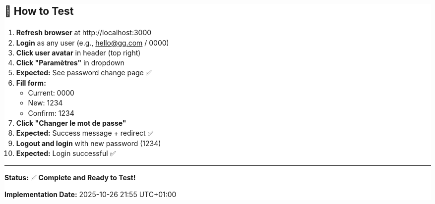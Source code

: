 
## 🚀 How to Test

1. **Refresh browser** at http://localhost:3000
2. **Login** as any user (e.g., hello@gg.com / 0000)
3. **Click user avatar** in header (top right)
4. **Click "Paramètres"** in dropdown
5. **Expected:** See password change page ✅
6. **Fill form:**
   - Current: 0000
   - New: 1234
   - Confirm: 1234
7. **Click "Changer le mot de passe"**
8. **Expected:** Success message + redirect ✅
9. **Logout and login** with new password (1234)
10. **Expected:** Login successful ✅

---

**Status:** ✅ **Complete and Ready to Test!**

**Implementation Date:** 2025-10-26 21:55 UTC+01:00
